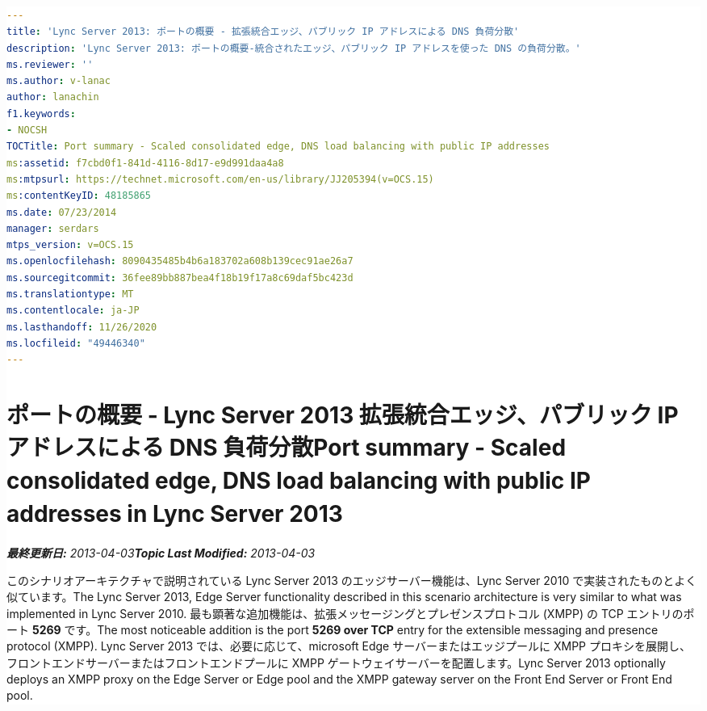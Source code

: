 ```yaml
---
title: 'Lync Server 2013: ポートの概要 - 拡張統合エッジ、パブリック IP アドレスによる DNS 負荷分散'
description: 'Lync Server 2013: ポートの概要-統合されたエッジ、パブリック IP アドレスを使った DNS の負荷分散。'
ms.reviewer: ''
ms.author: v-lanac
author: lanachin
f1.keywords:
- NOCSH
TOCTitle: Port summary - Scaled consolidated edge, DNS load balancing with public IP addresses
ms:assetid: f7cbd0f1-841d-4116-8d17-e9d991daa4a8
ms:mtpsurl: https://technet.microsoft.com/en-us/library/JJ205394(v=OCS.15)
ms:contentKeyID: 48185865
ms.date: 07/23/2014
manager: serdars
mtps_version: v=OCS.15
ms.openlocfilehash: 8090435485b4b6a183702a608b139cec91ae26a7
ms.sourcegitcommit: 36fee89bb887bea4f18b19f17a8c69daf5bc423d
ms.translationtype: MT
ms.contentlocale: ja-JP
ms.lasthandoff: 11/26/2020
ms.locfileid: "49446340"
---
```

# <a name="port-summary---scaled-consolidated-edge-dns-load-balancing-with-public-ip-addresses-in-lync-server-2013"></a><span data-ttu-id="0a3b0-103">ポートの概要 - Lync Server 2013 拡張統合エッジ、パブリック IP アドレスによる DNS 負荷分散</span><span class="sxs-lookup"><span data-stu-id="0a3b0-103">Port summary - Scaled consolidated edge, DNS load balancing with public IP addresses in Lync Server 2013</span></span>

<div data-xmlns="http://www.w3.org/1999/xhtml">

<div class="topic" data-xmlns="http://www.w3.org/1999/xhtml" data-msxsl="urn:schemas-microsoft-com:xslt" data-cs="https://msdn.microsoft.com/">

<div data-asp="https://msdn2.microsoft.com/asp">



</div>

<div id="mainSection">

<div id="mainBody"><span data-ttu-id="0a3b0-104">

<span> </span></span><span class="sxs-lookup"><span data-stu-id="0a3b0-104">

<span> </span></span></span>

<span data-ttu-id="0a3b0-105">_**最終更新日:** 2013-04-03_</span><span class="sxs-lookup"><span data-stu-id="0a3b0-105">_**Topic Last Modified:** 2013-04-03_</span></span>

<span data-ttu-id="0a3b0-106">このシナリオアーキテクチャで説明されている Lync Server 2013 のエッジサーバー機能は、Lync Server 2010 で実装されたものとよく似ています。</span><span class="sxs-lookup"><span data-stu-id="0a3b0-106">The Lync Server 2013, Edge Server functionality described in this scenario architecture is very similar to what was implemented in Lync Server 2010.</span></span> <span data-ttu-id="0a3b0-107">最も顕著な追加機能は、拡張メッセージングとプレゼンスプロトコル (XMPP) の TCP エントリのポート **5269** です。</span><span class="sxs-lookup"><span data-stu-id="0a3b0-107">The most noticeable addition is the port **5269 over TCP** entry for the extensible messaging and presence protocol (XMPP).</span></span> <span data-ttu-id="0a3b0-108">Lync Server 2013 では、必要に応じて、microsoft Edge サーバーまたはエッジプールに XMPP プロキシを展開し、フロントエンドサーバーまたはフロントエンドプールに XMPP ゲートウェイサーバーを配置します。</span><span class="sxs-lookup"><span data-stu-id="0a3b0-108">Lync Server 2013 optionally deploys an XMPP proxy on the Edge Server or Edge pool and the XMPP gateway server on the Front End Server or Front End pool.</span></span>
